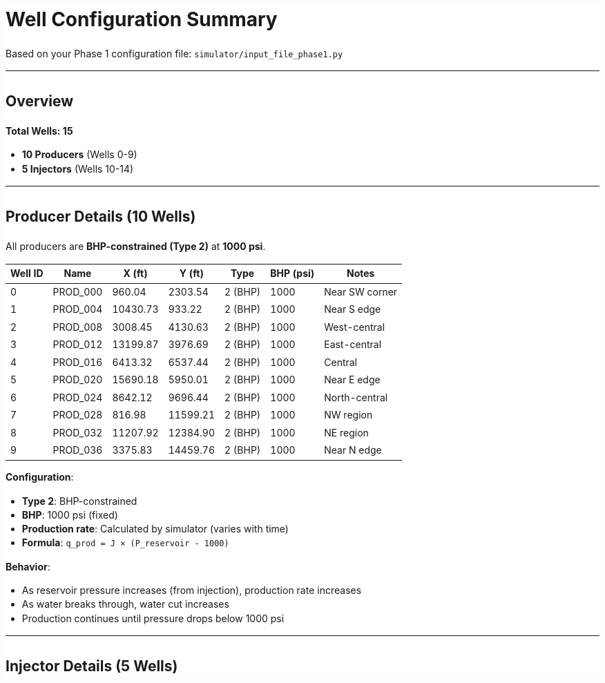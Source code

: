 # Well Configuration Summary

Based on your Phase 1 configuration file: `simulator/input_file_phase1.py`

---

## Overview

**Total Wells: 15**
- **10 Producers** (Wells 0-9)
- **5 Injectors** (Wells 10-14)

---

## Producer Details (10 Wells)

All producers are **BHP-constrained (Type 2)** at **1000 psi**.

| Well ID | Name | X (ft) | Y (ft) | Type | BHP (psi) | Notes |
|---------|------|--------|--------|------|-----------|-------|
| 0 | PROD_000 | 960.04 | 2303.54 | 2 (BHP) | 1000 | Near SW corner |
| 1 | PROD_004 | 10430.73 | 933.22 | 2 (BHP) | 1000 | Near S edge |
| 2 | PROD_008 | 3008.45 | 4130.63 | 2 (BHP) | 1000 | West-central |
| 3 | PROD_012 | 13199.87 | 3976.69 | 2 (BHP) | 1000 | East-central |
| 4 | PROD_016 | 6413.32 | 6537.44 | 2 (BHP) | 1000 | Central |
| 5 | PROD_020 | 15690.18 | 5950.01 | 2 (BHP) | 1000 | Near E edge |
| 6 | PROD_024 | 8642.12 | 9696.44 | 2 (BHP) | 1000 | North-central |
| 7 | PROD_028 | 816.98 | 11599.21 | 2 (BHP) | 1000 | NW region |
| 8 | PROD_032 | 11207.92 | 12384.90 | 2 (BHP) | 1000 | NE region |
| 9 | PROD_036 | 3375.83 | 14459.76 | 2 (BHP) | 1000 | Near N edge |

**Configuration**:
- **Type 2**: BHP-constrained
- **BHP**: 1000 psi (fixed)
- **Production rate**: Calculated by simulator (varies with time)
- **Formula**: `q_prod = J × (P_reservoir - 1000)`

**Behavior**:
- As reservoir pressure increases (from injection), production rate increases
- As water breaks through, water cut increases
- Production continues until pressure drops below 1000 psi

---

## Injector Details (5 Wells)
